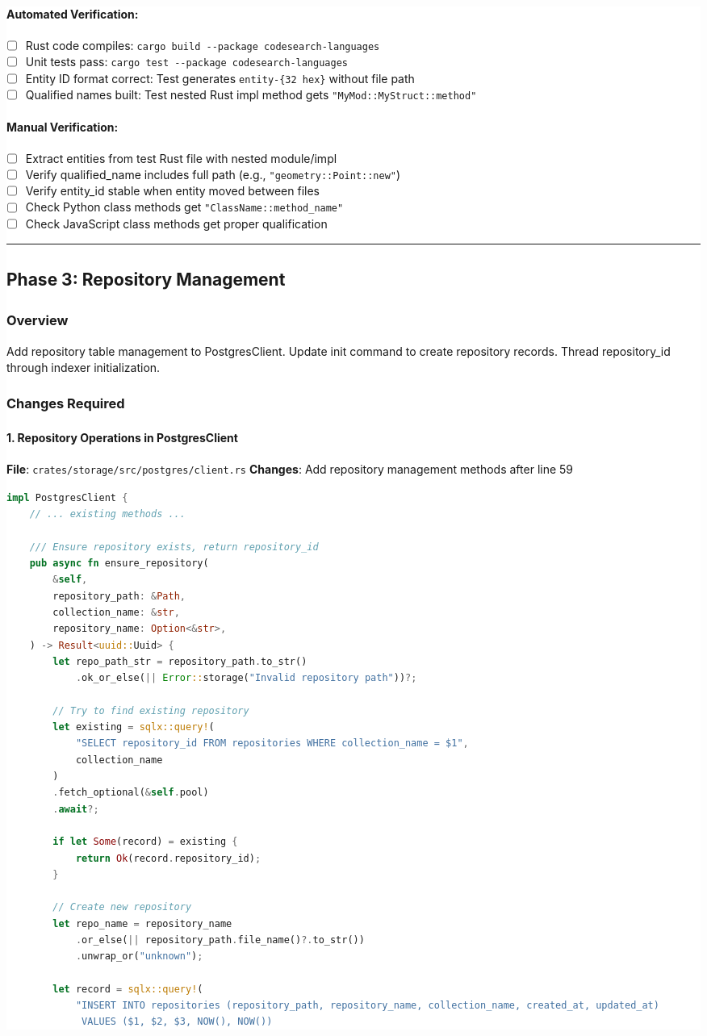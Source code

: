 #### Automated Verification:
- [ ] Rust code compiles: `cargo build --package codesearch-languages`
- [ ] Unit tests pass: `cargo test --package codesearch-languages`
- [ ] Entity ID format correct: Test generates `entity-{32 hex}` without file path
- [ ] Qualified names built: Test nested Rust impl method gets `"MyMod::MyStruct::method"`

#### Manual Verification:
- [ ] Extract entities from test Rust file with nested module/impl
- [ ] Verify qualified_name includes full path (e.g., `"geometry::Point::new"`)
- [ ] Verify entity_id stable when entity moved between files
- [ ] Check Python class methods get `"ClassName::method_name"`
- [ ] Check JavaScript class methods get proper qualification

---

## Phase 3: Repository Management

### Overview

Add repository table management to PostgresClient. Update init command to create repository records. Thread repository_id through indexer initialization.

### Changes Required

#### 1. Repository Operations in PostgresClient

**File**: `crates/storage/src/postgres/client.rs`
**Changes**: Add repository management methods after line 59

```rust
impl PostgresClient {
    // ... existing methods ...

    /// Ensure repository exists, return repository_id
    pub async fn ensure_repository(
        &self,
        repository_path: &Path,
        collection_name: &str,
        repository_name: Option<&str>,
    ) -> Result<uuid::Uuid> {
        let repo_path_str = repository_path.to_str()
            .ok_or_else(|| Error::storage("Invalid repository path"))?;

        // Try to find existing repository
        let existing = sqlx::query!(
            "SELECT repository_id FROM repositories WHERE collection_name = $1",
            collection_name
        )
        .fetch_optional(&self.pool)
        .await?;

        if let Some(record) = existing {
            return Ok(record.repository_id);
        }

        // Create new repository
        let repo_name = repository_name
            .or_else(|| repository_path.file_name()?.to_str())
            .unwrap_or("unknown");

        let record = sqlx::query!(
            "INSERT INTO repositories (repository_path, repository_name, collection_name, created_at, updated_at)
             VALUES ($1, $2, $3, NOW(), NOW())
```